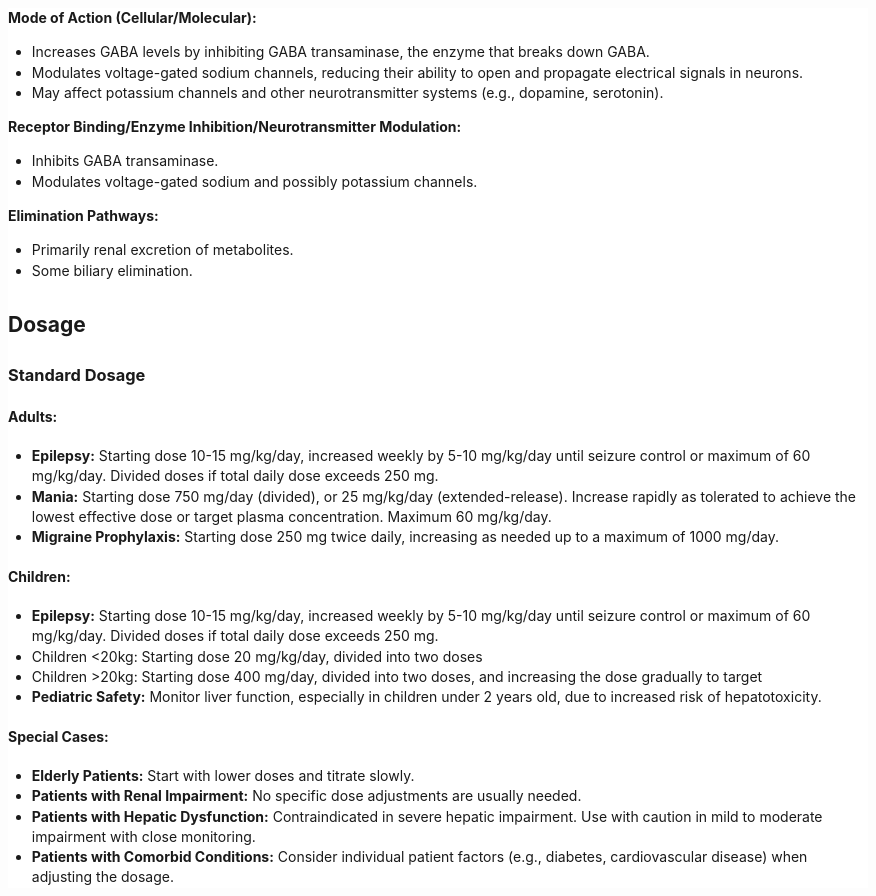 
**Mode of Action (Cellular/Molecular):**

*   Increases GABA levels by inhibiting GABA transaminase, the enzyme that breaks down GABA.
*   Modulates voltage-gated sodium channels, reducing their ability to open and propagate electrical signals in neurons.
*   May affect potassium channels and other neurotransmitter systems (e.g., dopamine, serotonin).

**Receptor Binding/Enzyme Inhibition/Neurotransmitter Modulation:**

*   Inhibits GABA transaminase.
*   Modulates voltage-gated sodium and possibly potassium channels.


**Elimination Pathways:**

*   Primarily renal excretion of metabolites.
*   Some biliary elimination.



## **Dosage**



### **Standard Dosage**

#### **Adults:**

*   **Epilepsy:** Starting dose 10-15 mg/kg/day, increased weekly by 5-10 mg/kg/day until seizure control or maximum of 60 mg/kg/day. Divided doses if total daily dose exceeds 250 mg.
*   **Mania:** Starting dose 750 mg/day (divided), or 25 mg/kg/day (extended-release). Increase rapidly as tolerated to achieve the lowest effective dose or target plasma concentration. Maximum 60 mg/kg/day.
*   **Migraine Prophylaxis:** Starting dose 250 mg twice daily, increasing as needed up to a maximum of 1000 mg/day.



#### **Children:**

*   **Epilepsy:** Starting dose 10-15 mg/kg/day, increased weekly by 5-10 mg/kg/day until seizure control or maximum of 60 mg/kg/day. Divided doses if total daily dose exceeds 250 mg.  
*   Children <20kg: Starting dose 20 mg/kg/day, divided into two doses
*   Children >20kg: Starting dose 400 mg/day, divided into two doses, and increasing the dose gradually to target
*   **Pediatric Safety:** Monitor liver function, especially in children under 2 years old, due to increased risk of hepatotoxicity.

#### **Special Cases:**

*   **Elderly Patients:** Start with lower doses and titrate slowly.
*   **Patients with Renal Impairment:** No specific dose adjustments are usually needed.
*   **Patients with Hepatic Dysfunction:** Contraindicated in severe hepatic impairment. Use with caution in mild to moderate impairment with close monitoring.
*   **Patients with Comorbid Conditions:**  Consider individual patient factors (e.g., diabetes, cardiovascular disease) when adjusting the dosage.
